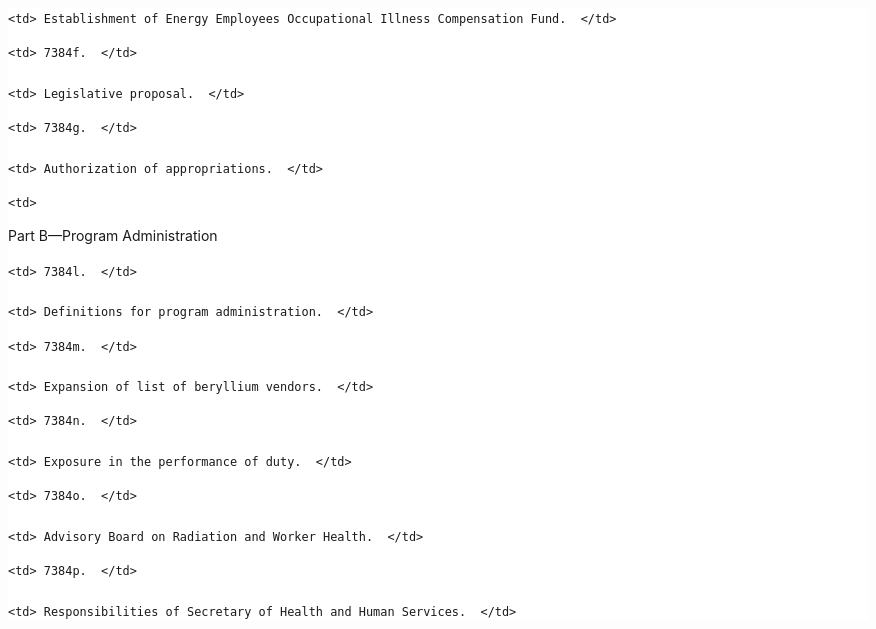     <td> Establishment of Energy Employees Occupational Illness Compensation Fund.  </td>

  </tr>

  <tr>

    <td> 7384f.  </td>

    <td> Legislative proposal.  </td>

  </tr>

  <tr>

    <td> 7384g.  </td>

    <td> Authorization of appropriations.  </td>

  </tr>

  <tr>

    <td> 

Part B—Program Administration  </td>

  </tr>

  <tr>

    <td> 7384l.  </td>

    <td> Definitions for program administration.  </td>

  </tr>

  <tr>

    <td> 7384m.  </td>

    <td> Expansion of list of beryllium vendors.  </td>

  </tr>

  <tr>

    <td> 7384n.  </td>

    <td> Exposure in the performance of duty.  </td>

  </tr>

  <tr>

    <td> 7384o.  </td>

    <td> Advisory Board on Radiation and Worker Health.  </td>

  </tr>

  <tr>

    <td> 7384p.  </td>

    <td> Responsibilities of Secretary of Health and Human Services.  </td>
